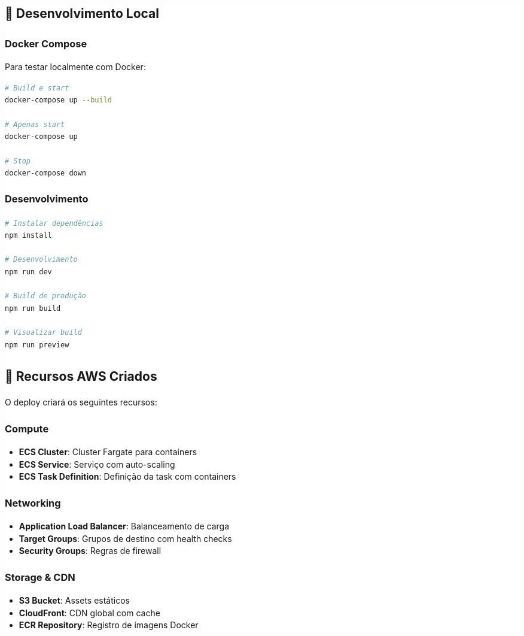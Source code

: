 ## 🔧 Desenvolvimento Local

### Docker Compose

Para testar localmente com Docker:

```bash
# Build e start
docker-compose up --build

# Apenas start
docker-compose up

# Stop
docker-compose down
```

### Desenvolvimento

```bash
# Instalar dependências
npm install

# Desenvolvimento
npm run dev

# Build de produção
npm run build

# Visualizar build
npm run preview
```

## 🎯 Recursos AWS Criados

O deploy criará os seguintes recursos:

### Compute
- **ECS Cluster**: Cluster Fargate para containers
- **ECS Service**: Serviço com auto-scaling
- **ECS Task Definition**: Definição da task com containers

### Networking
- **Application Load Balancer**: Balanceamento de carga
- **Target Groups**: Grupos de destino com health checks
- **Security Groups**: Regras de firewall

### Storage & CDN
- **S3 Bucket**: Assets estáticos
- **CloudFront**: CDN global com cache
- **ECR Repository**: Registro de imagens Docker
